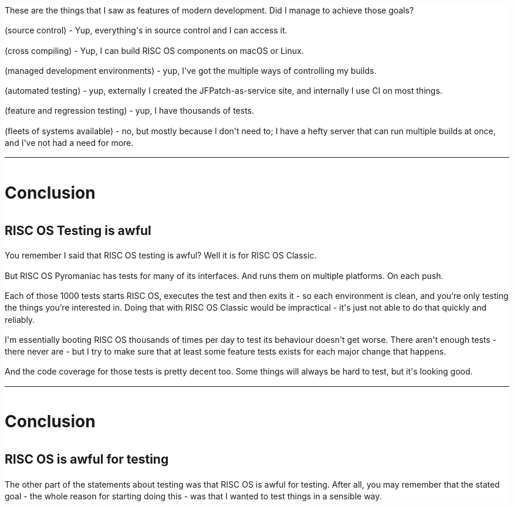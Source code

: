 These are the things that I saw as features of modern development.
Did I manage to achieve those goals?

<step>

(source control) - Yup, everything's in source control and I can access it.

<step>

(cross compiling) - Yup, I can build RISC OS components on macOS or Linux.

<step>

(managed development environments) - yup, I've got the multiple ways of controlling my builds.

<step>

(automated testing) - yup, externally I created the JFPatch-as-service site, and internally I use CI on most things.

<step>

(feature and regression testing) - yup, I have thousands of tests.

<step>

(fleets of systems available) - no, but mostly because I don't need to; I have a hefty server that can run multiple builds at once, and I've not had a need for more.

---
# Conclusion
## RISC OS Testing is awful

You remember I said that RISC OS testing is awful? Well it is for RISC OS Classic.

But RISC OS Pyromaniac has tests for many of its interfaces. And runs them on multiple platforms. On each push.

Each of those 1000 tests starts RISC OS, executes the test and then exits it - so each environment is clean, and you’re only testing the things you’re interested in. Doing that with RISC OS Classic would be impractical - it's just not able to do that quickly and reliably.

I'm essentially booting RISC OS thousands of times per day to test its behaviour doesn't get worse. There aren't enough tests - there never are - but I try to make sure that at least some feature tests exists for each major change that happens.

And the code coverage for those tests is pretty decent too. Some things will always be hard to test, but it's looking good.


---
# Conclusion
## RISC OS is awful for testing

The other part of the statements about testing was that RISC OS is awful for testing.
After all, you may remember that the stated goal - the whole reason for starting doing this - was that I wanted to test things in a sensible way.
